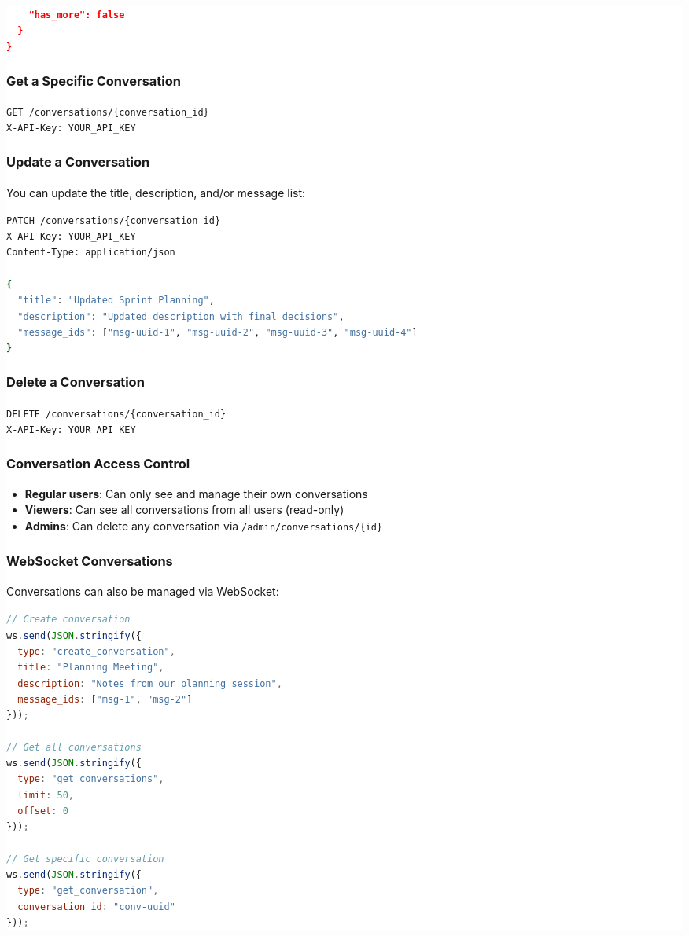 ```json
    "has_more": false
  }
}
```

### Get a Specific Conversation

```bash
GET /conversations/{conversation_id}
X-API-Key: YOUR_API_KEY
```

### Update a Conversation

You can update the title, description, and/or message list:

```bash
PATCH /conversations/{conversation_id}
X-API-Key: YOUR_API_KEY
Content-Type: application/json

{
  "title": "Updated Sprint Planning",
  "description": "Updated description with final decisions",
  "message_ids": ["msg-uuid-1", "msg-uuid-2", "msg-uuid-3", "msg-uuid-4"]
}
```

### Delete a Conversation

```bash
DELETE /conversations/{conversation_id}
X-API-Key: YOUR_API_KEY
```

### Conversation Access Control

- **Regular users**: Can only see and manage their own conversations
- **Viewers**: Can see all conversations from all users (read-only)
- **Admins**: Can delete any conversation via `/admin/conversations/{id}`

### WebSocket Conversations

Conversations can also be managed via WebSocket:

```javascript
// Create conversation
ws.send(JSON.stringify({
  type: "create_conversation",
  title: "Planning Meeting",
  description: "Notes from our planning session",
  message_ids: ["msg-1", "msg-2"]
}));

// Get all conversations
ws.send(JSON.stringify({
  type: "get_conversations",
  limit: 50,
  offset: 0
}));

// Get specific conversation
ws.send(JSON.stringify({
  type: "get_conversation",
  conversation_id: "conv-uuid"
}));
```